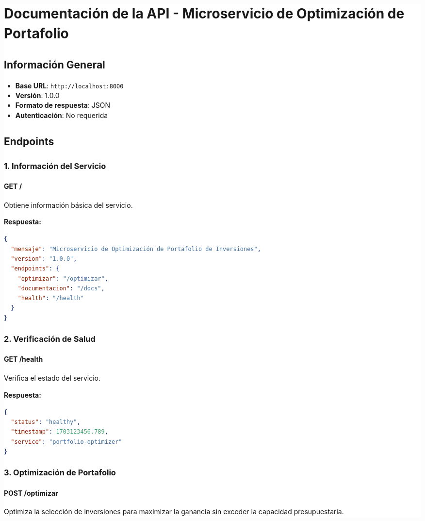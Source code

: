 # Documentación de la API - Microservicio de Optimización de Portafolio

## Información General

- **Base URL**: `http://localhost:8000`
- **Versión**: 1.0.0
- **Formato de respuesta**: JSON
- **Autenticación**: No requerida
  
## Endpoints

### 1. Información del Servicio

#### GET /
Obtiene información básica del servicio.

**Respuesta:**
```json
{
  "mensaje": "Microservicio de Optimización de Portafolio de Inversiones",
  "version": "1.0.0",
  "endpoints": {
    "optimizar": "/optimizar",
    "documentacion": "/docs",
    "health": "/health"
  }
}
```

### 2. Verificación de Salud

#### GET /health
Verifica el estado del servicio.

**Respuesta:**
```json
{
  "status": "healthy",
  "timestamp": 1703123456.789,
  "service": "portfolio-optimizer"
}
```

### 3. Optimización de Portafolio

#### POST /optimizar
Optimiza la selección de inversiones para maximizar la ganancia sin exceder la capacidad presupuestaria.

